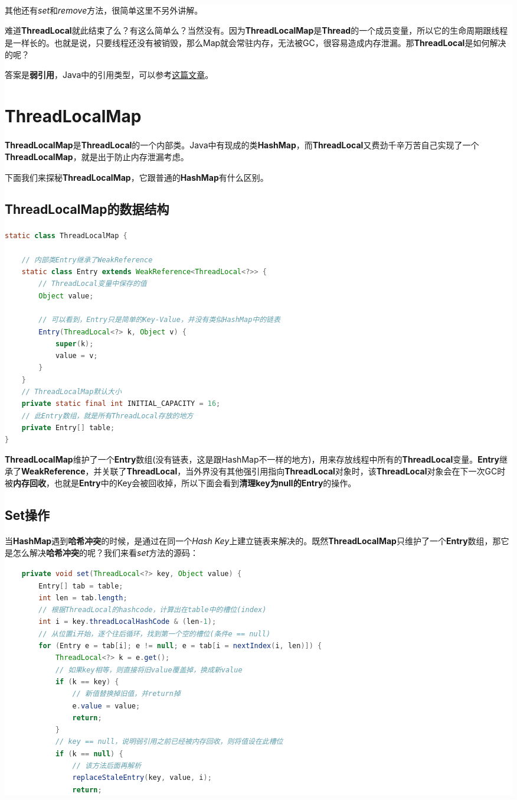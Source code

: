 其他还有*set*和*remove*方法，很简单这里不另外讲解。

难道**ThreadLocal**就此结束了么？有这么简单么？当然没有。因为**ThreadLocalMap**是**Thread**的一个成员变量，所以它的生命周期跟线程是一样长的。也就是说，只要线程还没有被销毁，那么Map就会常驻内存，无法被GC，很容易造成内存泄漏。那**ThreadLocal**是如何解决的呢？

答案是**弱引用**，Java中的引用类型，可以参考[这篇文章](https://nightfield.com.cn/index.php/archives/71/)。

# ThreadLocalMap

**ThreadLocalMap**是**ThreadLocal**的一个内部类。Java中有现成的类**HashMap**，而**ThreadLocal**又费劲千辛万苦自己实现了一个**ThreadLocalMap**，就是出于防止内存泄漏考虑。

下面我们来探秘**ThreadLocalMap**，它跟普通的**HashMap**有什么区别。

## ThreadLocalMap的数据结构
~~~java
static class ThreadLocalMap {

    // 内部类Entry继承了WeakReference
    static class Entry extends WeakReference<ThreadLocal<?>> {
        // ThreadLocal变量中保存的值
        Object value;

        // 可以看到，Entry只是简单的Key-Value，并没有类似HashMap中的链表
        Entry(ThreadLocal<?> k, Object v) {
            super(k);
            value = v;
        }
    }
    // ThreadLocalMap默认大小
    private static final int INITIAL_CAPACITY = 16;
    // 此Entry数组，就是所有ThreadLocal存放的地方
    private Entry[] table;
}
~~~

**ThreadLocalMap**维护了一个**Entry**数组(没有链表，这是跟HashMap不一样的地方)，用来存放线程中所有的**ThreadLocal**变量。**Entry**继承了**WeakReference**，并关联了**ThreadLocal**，当外界没有其他强引用指向**ThreadLocal**对象时，该**ThreadLocal**对象会在下一次GC时被**内存回收**，也就是**Entry**中的Key会被回收掉，所以下面会看到**清理key为null的Entry**的操作。

## Set操作

当**HashMap**遇到**哈希冲突**的时候，是通过在同一个*Hash Key*上建立链表来解决的。既然**ThreadLocalMap**只维护了一个**Entry**数组，那它是怎么解决**哈希冲突**的呢？我们来看*set*方法的源码：
~~~java
    private void set(ThreadLocal<?> key, Object value) {
        Entry[] tab = table;
        int len = tab.length;
        // 根据ThreadLocal的hashcode，计算出在table中的槽位(index)
        int i = key.threadLocalHashCode & (len-1);
        // 从位置i开始，逐个往后循环，找到第一个空的槽位(条件e == null)
        for (Entry e = tab[i]; e != null; e = tab[i = nextIndex(i, len)]) {
            ThreadLocal<?> k = e.get();
            // 如果key相等，则直接将旧value覆盖掉，换成新value
            if (k == key) {
                // 新值替换掉旧值，并return掉
                e.value = value;
                return;
            }
            // key == null，说明弱引用之前已经被内存回收，则将值设在此槽位
            if (k == null) {
                // 该方法后面再解析
                replaceStaleEntry(key, value, i);
                return;
~~~